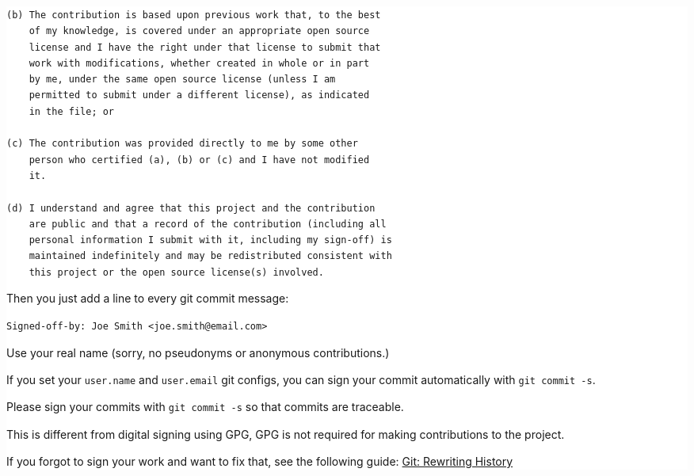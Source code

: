 ```
(b) The contribution is based upon previous work that, to the best
    of my knowledge, is covered under an appropriate open source
    license and I have the right under that license to submit that
    work with modifications, whether created in whole or in part
    by me, under the same open source license (unless I am
    permitted to submit under a different license), as indicated
    in the file; or

(c) The contribution was provided directly to me by some other
    person who certified (a), (b) or (c) and I have not modified
    it.

(d) I understand and agree that this project and the contribution
    are public and that a record of the contribution (including all
    personal information I submit with it, including my sign-off) is
    maintained indefinitely and may be redistributed consistent with
    this project or the open source license(s) involved.
```

Then you just add a line to every git commit message:

    Signed-off-by: Joe Smith <joe.smith@email.com>

Use your real name (sorry, no pseudonyms or anonymous contributions.)

If you set your `user.name` and `user.email` git configs, you can sign your
commit automatically with `git commit -s`.

Please sign your commits with `git commit -s` so that commits are traceable.

This is different from digital signing using GPG, GPG is not required for 
making contributions to the project. 

If you forgot to sign your work and want to fix that, see the following 
guide: [Git: Rewriting History](https://git-scm.com/book/en/v2/Git-Tools-Rewriting-History)

